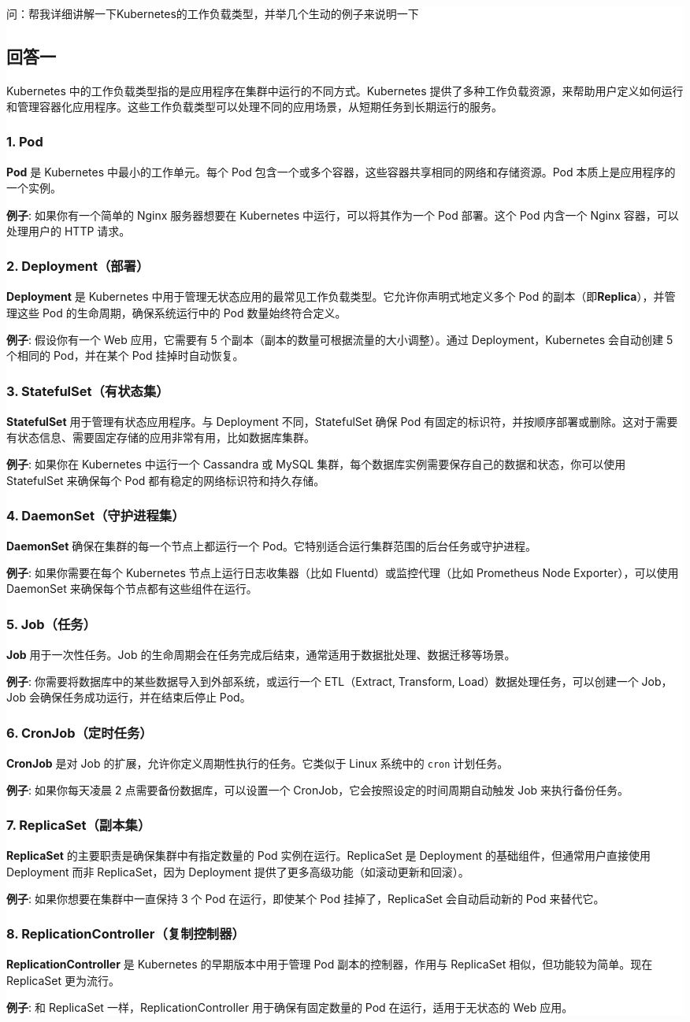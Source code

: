 问：帮我详细讲解一下Kubernetes的工作负载类型，并举几个生动的例子来说明一下
## 回答一
Kubernetes 中的工作负载类型指的是应用程序在集群中运行的不同方式。Kubernetes 提供了多种工作负载资源，来帮助用户定义如何运行和管理容器化应用程序。这些工作负载类型可以处理不同的应用场景，从短期任务到长期运行的服务。

### 1. **Pod**
   **Pod** 是 Kubernetes 中最小的工作单元。每个 Pod 包含一个或多个容器，这些容器共享相同的网络和存储资源。Pod 本质上是应用程序的一个实例。

   **例子**: 如果你有一个简单的 Nginx 服务器想要在 Kubernetes 中运行，可以将其作为一个 Pod 部署。这个 Pod 内含一个 Nginx 容器，可以处理用户的 HTTP 请求。

### 2. **Deployment（部署）**
   **Deployment** 是 Kubernetes 中用于管理无状态应用的最常见工作负载类型。它允许你声明式地定义多个 Pod 的副本（即**Replica**），并管理这些 Pod 的生命周期，确保系统运行中的 Pod 数量始终符合定义。

   **例子**: 假设你有一个 Web 应用，它需要有 5 个副本（副本的数量可根据流量的大小调整）。通过 Deployment，Kubernetes 会自动创建 5 个相同的 Pod，并在某个 Pod 挂掉时自动恢复。

### 3. **StatefulSet（有状态集）**
   **StatefulSet** 用于管理有状态应用程序。与 Deployment 不同，StatefulSet 确保 Pod 有固定的标识符，并按顺序部署或删除。这对于需要有状态信息、需要固定存储的应用非常有用，比如数据库集群。

   **例子**: 如果你在 Kubernetes 中运行一个 Cassandra 或 MySQL 集群，每个数据库实例需要保存自己的数据和状态，你可以使用 StatefulSet 来确保每个 Pod 都有稳定的网络标识符和持久存储。

### 4. **DaemonSet（守护进程集）**
   **DaemonSet** 确保在集群的每一个节点上都运行一个 Pod。它特别适合运行集群范围的后台任务或守护进程。

   **例子**: 如果你需要在每个 Kubernetes 节点上运行日志收集器（比如 Fluentd）或监控代理（比如 Prometheus Node Exporter），可以使用 DaemonSet 来确保每个节点都有这些组件在运行。

### 5. **Job（任务）**
   **Job** 用于一次性任务。Job 的生命周期会在任务完成后结束，通常适用于数据批处理、数据迁移等场景。

   **例子**: 你需要将数据库中的某些数据导入到外部系统，或运行一个 ETL（Extract, Transform, Load）数据处理任务，可以创建一个 Job，Job 会确保任务成功运行，并在结束后停止 Pod。

### 6. **CronJob（定时任务）**
   **CronJob** 是对 Job 的扩展，允许你定义周期性执行的任务。它类似于 Linux 系统中的 `cron` 计划任务。

   **例子**: 如果你每天凌晨 2 点需要备份数据库，可以设置一个 CronJob，它会按照设定的时间周期自动触发 Job 来执行备份任务。

### 7. **ReplicaSet（副本集）**
   **ReplicaSet** 的主要职责是确保集群中有指定数量的 Pod 实例在运行。ReplicaSet 是 Deployment 的基础组件，但通常用户直接使用 Deployment 而非 ReplicaSet，因为 Deployment 提供了更多高级功能（如滚动更新和回滚）。

   **例子**: 如果你想要在集群中一直保持 3 个 Pod 在运行，即使某个 Pod 挂掉了，ReplicaSet 会自动启动新的 Pod 来替代它。

### 8. **ReplicationController（复制控制器）**
   **ReplicationController** 是 Kubernetes 的早期版本中用于管理 Pod 副本的控制器，作用与 ReplicaSet 相似，但功能较为简单。现在 ReplicaSet 更为流行。

   **例子**: 和 ReplicaSet 一样，ReplicationController 用于确保有固定数量的 Pod 在运行，适用于无状态的 Web 应用。
